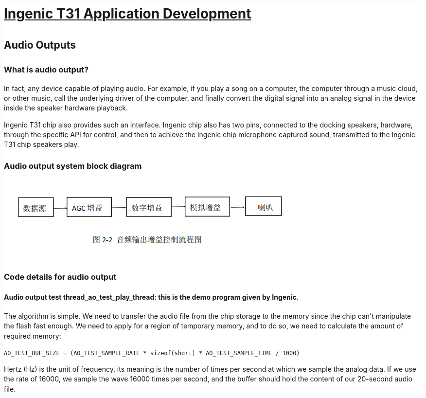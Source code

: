# [Ingenic T31 Application Development][toc]

Audio Outputs
-------------

### What is audio output?

In fact, any device capable of playing audio. For example, if you play a song on a computer, the computer 
through a music cloud, or other music, call the underlying driver of the computer, and finally convert the
digital signal into an analog signal in the device inside the speaker hardware playback.

Ingenic T31 chip also provides such an interface. Ingenic chip also has two pins, connected to the docking
speakers, hardware, through the specific API for control, and then to achieve the Ingenic chip microphone 
captured sound, transmitted to the Ingenic T31 chip speakers play.


### Audio output system block diagram

![](pix/net-img-874e3d9b46f83ed2f7042e91103f9d04-20230919120119-xfl74e1.png)


### Code details for audio output


#### Audio output test thread_ao_test_play_thread: this is the demo program given by Ingenic.

The algorithm is simple. We need to transfer the audio file from the chip storage to the memory
since the chip can't manipulate the flash fast enough. We need to apply for a region of temporary 
memory, and to do so, we need to calculate the amount of required memory:

```
AO_TEST_BUF_SIZE = (AO_TEST_SAMPLE_RATE * sizeof(short) * AO_TEST_SAMPLE_TIME / 1000)
```

Hertz (Hz) is the unit of frequency, its meaning is the number of times per second at which we sample the analog data.
If we use the rate of 16000, we sample the wave 16000 times per second, and the buffer should hold the content of our
20-second audio file.


[toc]: index.md